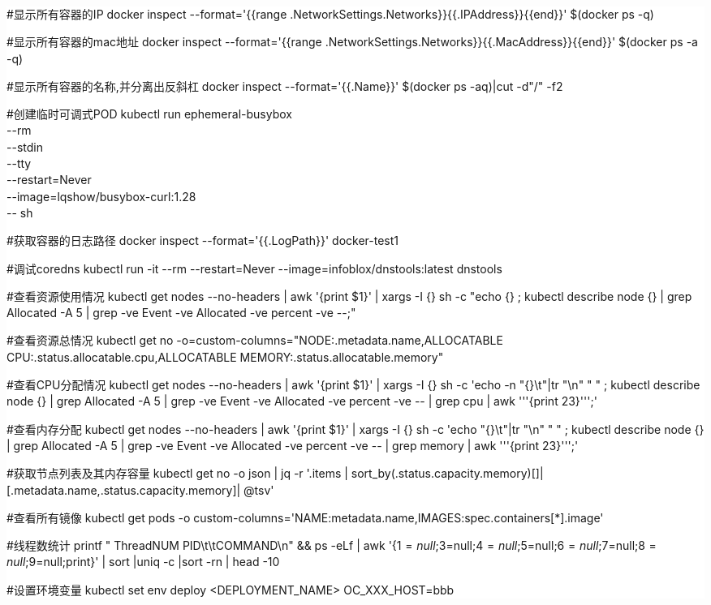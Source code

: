 #显示所有容器的IP
docker inspect --format='{{range .NetworkSettings.Networks}}{{.IPAddress}}{{end}}' $(docker ps -q)

#显示所有容器的mac地址
docker inspect --format='{{range .NetworkSettings.Networks}}{{.MacAddress}}{{end}}' $(docker ps -a -q)

#显示所有容器的名称,并分离出反斜杠
docker inspect --format='{{.Name}}' $(docker ps -aq)|cut -d"/" -f2

#创建临时可调式POD
kubectl run ephemeral-busybox \
  --rm \
  --stdin \
  --tty \
  --restart=Never \
  --image=lqshow/busybox-curl:1.28 \
  -- sh
 
#获取容器的日志路径
docker inspect --format='{{.LogPath}}' docker-test1

#调试coredns
kubectl run -it --rm --restart=Never --image=infoblox/dnstools:latest dnstools

#查看资源使用情况
kubectl get nodes --no-headers | awk '{print $1}' | xargs -I {} sh -c "echo {} ; kubectl describe node {} | grep Allocated -A 5 | grep -ve Event -ve Allocated -ve percent -ve --;"

#查看资源总情况
kubectl get no -o=custom-columns="NODE:.metadata.name,ALLOCATABLE CPU:.status.allocatable.cpu,ALLOCATABLE MEMORY:.status.allocatable.memory"

#查看CPU分配情况
kubectl get nodes --no-headers | awk '{print $1}' | xargs -I {} sh -c 'echo -n "{}\t"|tr "\n" " " ; kubectl describe node {} | grep Allocated -A 5 | grep -ve Event -ve Allocated -ve percent -ve -- | grep cpu | awk '\''{print $2$3}'\'';'

#查看内存分配
kubectl get nodes --no-headers | awk '{print $1}' | xargs -I {} sh -c 'echo "{}\t"|tr "\n" " " ; kubectl describe node {} | grep Allocated -A 5 | grep -ve Event -ve Allocated -ve percent -ve -- | grep memory | awk '\''{print $2$3}'\'';'

#获取节点列表及其内存容量
kubectl get no -o json | jq -r '.items | sort_by(.status.capacity.memory)[]|[.metadata.name,.status.capacity.memory]| @tsv'


#查看所有镜像
kubectl get pods -o custom-columns='NAME:metadata.name,IMAGES:spec.containers[*].image'

#线程数统计
printf "    ThreadNUM  PID\t\tCOMMAND\n" && ps -eLf | awk '{$1=null;$3=null;$4=null;$5=null;$6=null;$7=null;$8=null;$9=null;print}' | sort |uniq -c |sort -rn | head -10

#设置环境变量
kubectl set env deploy <DEPLOYMENT_NAME> OC_XXX_HOST=bbb

